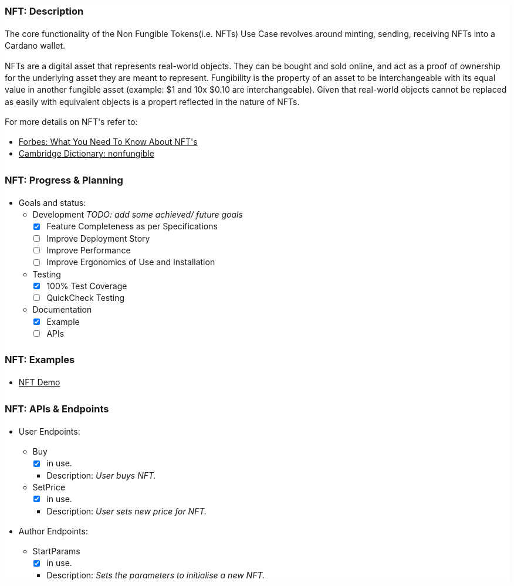 ### NFT: Description

The core functionality of the Non Fungible Tokens(i.e. NFTs) Use Case revolves
around minting, sending, receiving NFTs into a Cardano wallet.

NFTs are a digital asset that represents real-world objects. They can be bought
and sold online, and act as a proof of ownership for the underlying asset they
are meant to represent. Fungibility is the property of an asset to be
interchangeable with its equal value in another fungible asset (example: $1 and
10x $0.10 are interchangeable). Given that real-world objects cannot be replaced
as easily with equivalent objects is a propert reflected in the nature of NFTs.

For more details on NFT's refer to:

- [Forbes: What You Need To Know About NFT's](https://www.forbes.com/advisor/investing/nft-non-fungible-token/)
- [Cambridge Dictionary: nonfungible](https://dictionary.cambridge.org/us/dictionary/english/nonfungible)

### NFT: Progress & Planning

- Goals and status:
  - Development *TODO: add some achieved/ future goals*
    - [x] Feature Completeness as per Specifications
    - [ ] Improve Deployment Story
    - [ ] Improve Performance
    - [ ] Improve Ergonomics of Use and Installation

  - Testing
    - [x] 100% Test Coverage
    - [ ] QuickCheck Testing

  - Documentation
    - [x] Example
    - [ ] APIs

### NFT: Examples

- [NFT Demo](https://github.com/mlabs-haskell/plutus-use-cases/blob/main/mlabs/nft-demo/Main.hs)

### NFT: APIs & Endpoints

- User Endpoints:
  - Buy
    - [x] in use.
    - Description: *User buys NFT.*
  - SetPrice
    - [x] in use.
    - Description: *User sets new price for NFT.*
  
- Author Endpoints:
  - StartParams
    - [x] in use.
    - Description: *Sets the parameters to initialise a new NFT.*
